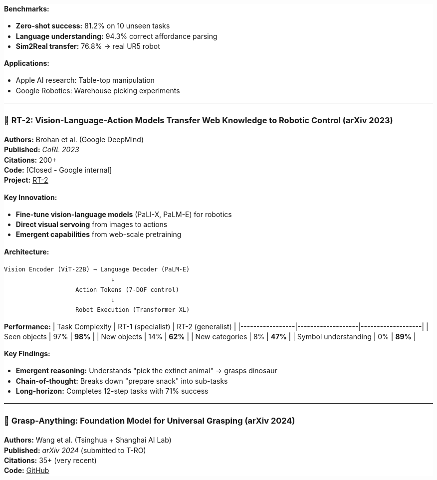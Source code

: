 **Benchmarks:**
- **Zero-shot success:** 81.2% on 10 unseen tasks
- **Language understanding:** 94.3% correct affordance parsing
- **Sim2Real transfer:** 76.8% → real UR5 robot

**Applications:**
- Apple AI research: Table-top manipulation
- Google Robotics: Warehouse picking experiments

---

### 📄 **RT-2: Vision-Language-Action Models Transfer Web Knowledge to Robotic Control** (arXiv 2023)
**Authors:** Brohan et al. (Google DeepMind)  
**Published:** *CoRL 2023*  
**Citations:** 200+  
**Code:** [Closed - Google internal]  
**Project:** [RT-2](https://robotics-transformer2.github.io/)

**Key Innovation:**
- **Fine-tune vision-language models** (PaLI-X, PaLM-E) for robotics
- **Direct visual servoing** from images to actions
- **Emergent capabilities** from web-scale pretraining

**Architecture:**
```
Vision Encoder (ViT-22B) → Language Decoder (PaLM-E)
                              ↓
                    Action Tokens (7-DOF control)
                              ↓
                    Robot Execution (Transformer XL)
```

**Performance:**
| Task Complexity | RT-1 (specialist) | RT-2 (generalist) |
|-----------------|-------------------|-------------------|
| Seen objects | 97% | **98%** |
| New objects | 14% | **62%** |
| New categories | 8% | **47%** |
| Symbol understanding | 0% | **89%** |

**Key Findings:**
- **Emergent reasoning:** Understands "pick the extinct animal" → grasps dinosaur
- **Chain-of-thought:** Breaks down "prepare snack" into sub-tasks
- **Long-horizon:** Completes 12-step tasks with 71% success

---

### 📄 **Grasp-Anything: Foundation Model for Universal Grasping** (arXiv 2024)
**Authors:** Wang et al. (Tsinghua + Shanghai AI Lab)  
**Published:** *arXiv 2024* (submitted to T-RO)  
**Citations:** 35+ (very recent)  
**Code:** [GitHub](https://github.com/TencentARC/GraspAnything)
